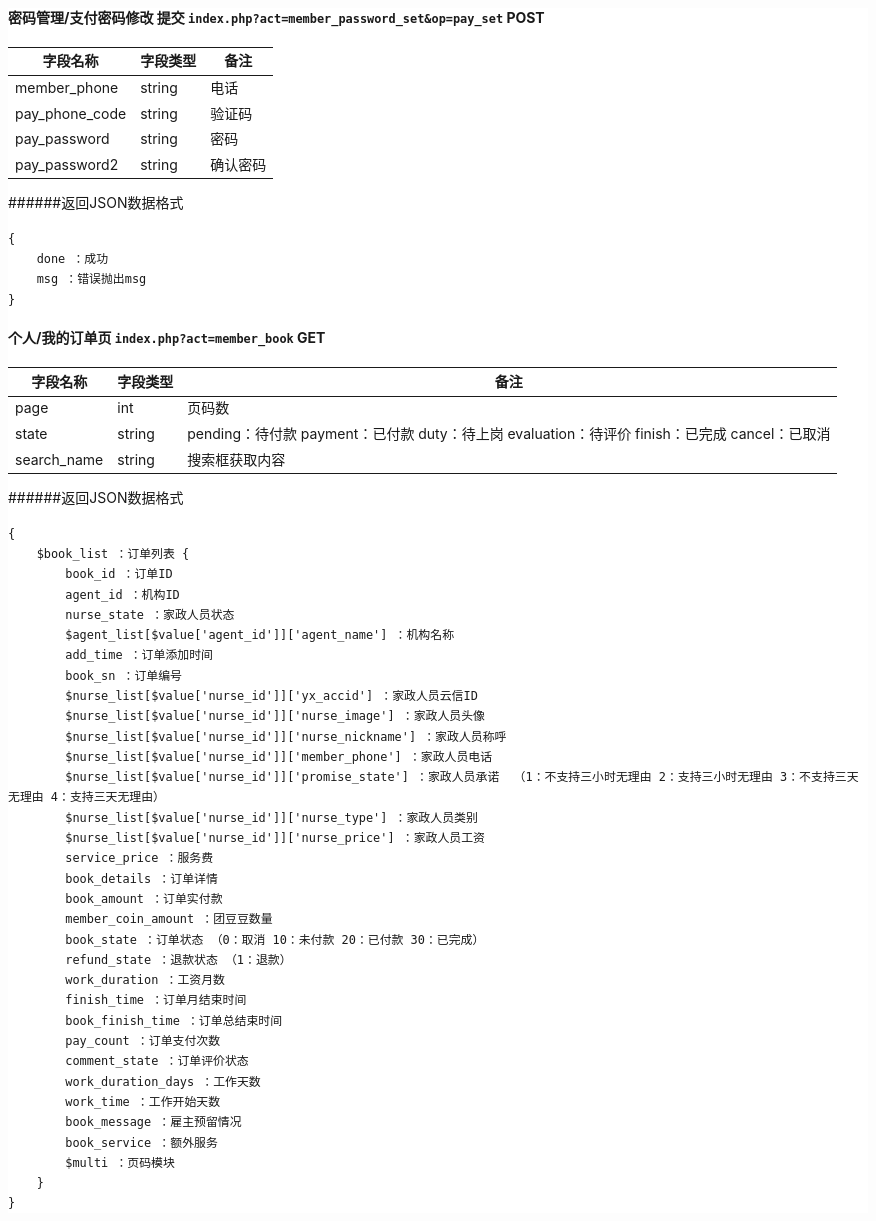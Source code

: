 #### 密码管理/支付密码修改 提交 `index.php?act=member_password_set&op=pay_set` POST
| 字段名称 | 字段类型  | 备注 |
| -------- | -------- | -------- |
|member_phone|string|电话|
|pay_phone_code|string|验证码|
|pay_password|string|密码|
|pay_password2|string|确认密码|

######返回JSON数据格式
````
{
    done ：成功
    msg ：错误抛出msg
}
````

#### 个人/我的订单页 `index.php?act=member_book`   GET
| 字段名称 | 字段类型  | 备注 |
| -------- | -------- | -------- |
|page|int|页码数|
|state|string|pending：待付款 payment：已付款 duty：待上岗 evaluation：待评价 finish：已完成 cancel：已取消|
|search_name|string|搜索框获取内容|

######返回JSON数据格式
````
{
    $book_list ：订单列表 {
        book_id ：订单ID
        agent_id ：机构ID
        nurse_state ：家政人员状态
        $agent_list[$value['agent_id']]['agent_name'] ：机构名称
        add_time ：订单添加时间
        book_sn ：订单编号
        $nurse_list[$value['nurse_id']]['yx_accid'] ：家政人员云信ID
        $nurse_list[$value['nurse_id']]['nurse_image'] ：家政人员头像
        $nurse_list[$value['nurse_id']]['nurse_nickname'] ：家政人员称呼
        $nurse_list[$value['nurse_id']]['member_phone'] ：家政人员电话
        $nurse_list[$value['nurse_id']]['promise_state'] ：家政人员承诺  （1：不支持三小时无理由 2：支持三小时无理由 3：不支持三天无理由 4：支持三天无理由）
        $nurse_list[$value['nurse_id']]['nurse_type'] ：家政人员类别
        $nurse_list[$value['nurse_id']]['nurse_price'] ：家政人员工资
        service_price ：服务费
        book_details ：订单详情
        book_amount ：订单实付款
        member_coin_amount ：团豆豆数量
        book_state ：订单状态 （0：取消 10：未付款 20：已付款 30：已完成）
        refund_state ：退款状态 （1：退款）
        work_duration ：工资月数
        finish_time ：订单月结束时间
        book_finish_time ：订单总结束时间
        pay_count ：订单支付次数
        comment_state ：订单评价状态
        work_duration_days ：工作天数
        work_time ：工作开始天数
        book_message ：雇主预留情况
        book_service ：额外服务
        $multi ：页码模块
    }
}
````